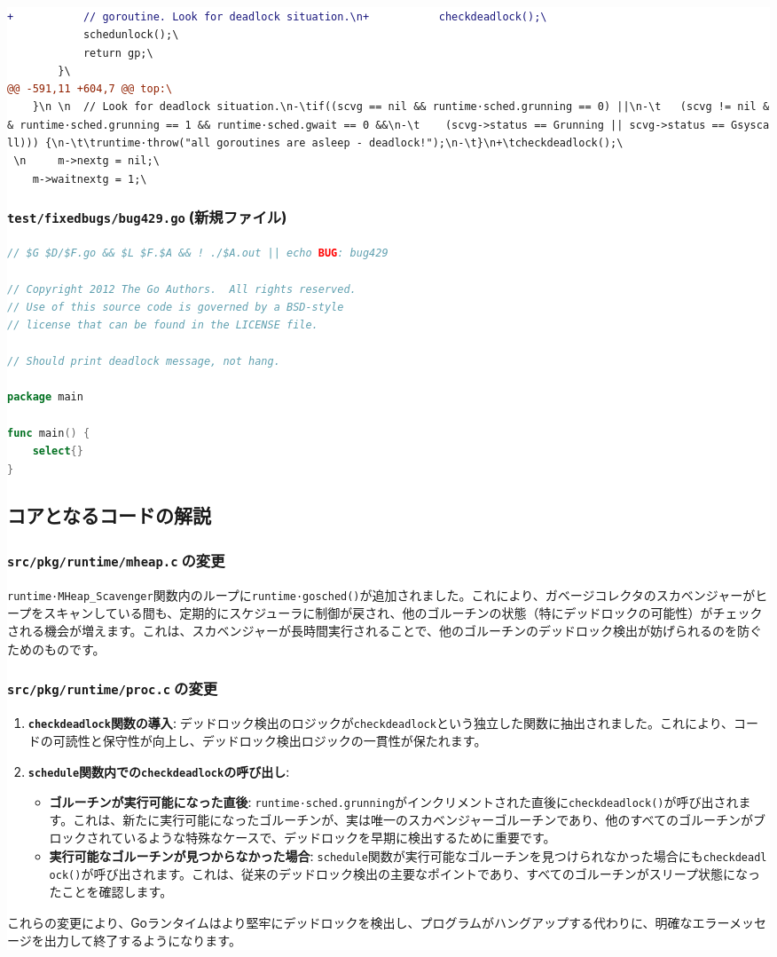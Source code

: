 ```diff
+			// goroutine. Look for deadlock situation.\n+			checkdeadlock();\
 			schedunlock();\
 			return gp;\
 		}\
@@ -591,11 +604,7 @@ top:\
 	}\n \n 	// Look for deadlock situation.\n-\tif((scvg == nil && runtime·sched.grunning == 0) ||\n-\t   (scvg != nil && runtime·sched.grunning == 1 && runtime·sched.gwait == 0 &&\n-\t    (scvg->status == Grunning || scvg->status == Gsyscall))) {\n-\t\truntime·throw("all goroutines are asleep - deadlock!");\n-\t}\n+\tcheckdeadlock();\
 \n 	m->nextg = nil;\
 	m->waitnextg = 1;\
```

### `test/fixedbugs/bug429.go` (新規ファイル)

```go
// $G $D/$F.go && $L $F.$A && ! ./$A.out || echo BUG: bug429

// Copyright 2012 The Go Authors.  All rights reserved.
// Use of this source code is governed by a BSD-style
// license that can be found in the LICENSE file.

// Should print deadlock message, not hang.

package main

func main() {
	select{}
}
```

## コアとなるコードの解説

### `src/pkg/runtime/mheap.c` の変更

`runtime·MHeap_Scavenger`関数内のループに`runtime·gosched()`が追加されました。これにより、ガベージコレクタのスカベンジャーがヒープをスキャンしている間も、定期的にスケジューラに制御が戻され、他のゴルーチンの状態（特にデッドロックの可能性）がチェックされる機会が増えます。これは、スカベンジャーが長時間実行されることで、他のゴルーチンのデッドロック検出が妨げられるのを防ぐためのものです。

### `src/pkg/runtime/proc.c` の変更

1.  **`checkdeadlock`関数の導入**:
    デッドロック検出のロジックが`checkdeadlock`という独立した関数に抽出されました。これにより、コードの可読性と保守性が向上し、デッドロック検出ロジックの一貫性が保たれます。

2.  **`schedule`関数内での`checkdeadlock`の呼び出し**:
    *   **ゴルーチンが実行可能になった直後**: `runtime·sched.grunning`がインクリメントされた直後に`checkdeadlock()`が呼び出されます。これは、新たに実行可能になったゴルーチンが、実は唯一のスカベンジャーゴルーチンであり、他のすべてのゴルーチンがブロックされているような特殊なケースで、デッドロックを早期に検出するために重要です。
    *   **実行可能なゴルーチンが見つからなかった場合**: `schedule`関数が実行可能なゴルーチンを見つけられなかった場合にも`checkdeadlock()`が呼び出されます。これは、従来のデッドロック検出の主要なポイントであり、すべてのゴルーチンがスリープ状態になったことを確認します。

これらの変更により、Goランタイムはより堅牢にデッドロックを検出し、プログラムがハングアップする代わりに、明確なエラーメッセージを出力して終了するようになります。
